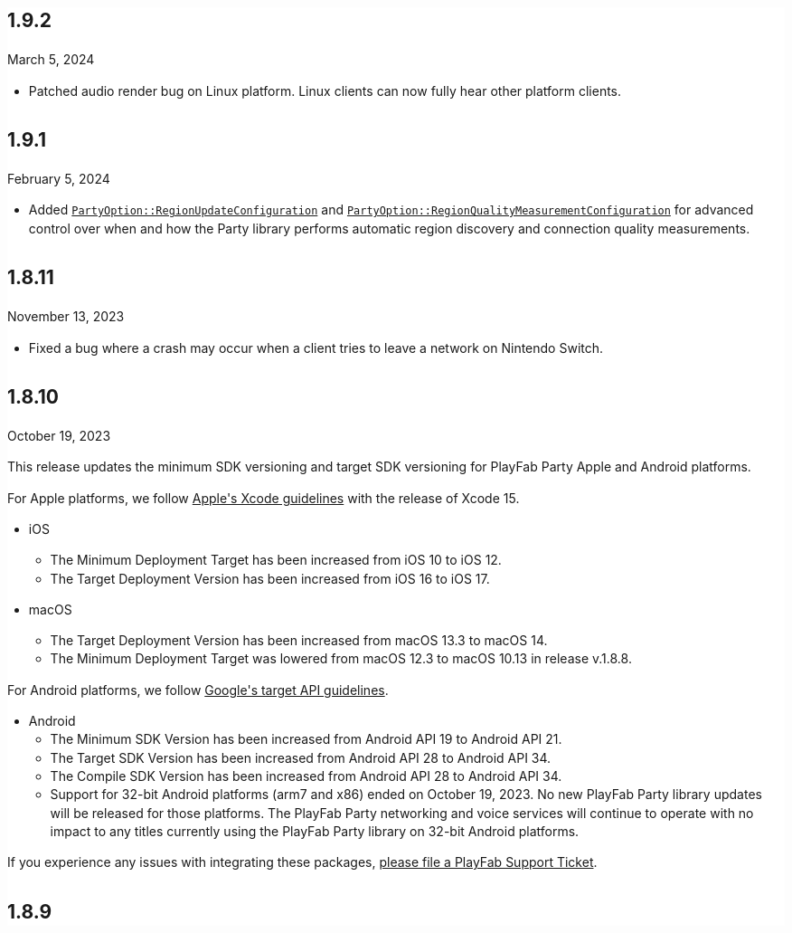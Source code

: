 ## 1.9.2

March 5, 2024

- Patched audio render bug on Linux platform. Linux clients can now fully hear other platform clients.

## 1.9.1

February 5, 2024

- Added [`PartyOption::RegionUpdateConfiguration`](reference/enums/partyoption.md) and [`PartyOption::RegionQualityMeasurementConfiguration`](reference/enums/partyoption.md) for advanced control over when and how the Party library performs automatic region discovery and connection quality measurements.

## 1.8.11

November 13, 2023

- Fixed a bug where a crash may occur when a client tries to leave a network on Nintendo Switch.

## 1.8.10

October 19, 2023

This release updates the minimum SDK versioning and target SDK versioning for PlayFab Party Apple and Android platforms.

For Apple platforms, we follow [Apple's Xcode guidelines](https://developer.apple.com/support/xcode/) with the release of Xcode 15.
- iOS
    - The Minimum Deployment Target has been increased from iOS 10 to iOS 12.
    - The Target Deployment Version has been increased from iOS 16 to iOS 17.

- macOS
    - The Target Deployment Version has been increased from macOS 13.3 to macOS 14.
    - The Minimum Deployment Target was lowered from macOS 12.3 to macOS 10.13 in release v.1.8.8.

For Android platforms, we follow [Google's target API guidelines](https://developer.android.com/google/play/requirements/target-sdk).
- Android
    - The Minimum SDK Version has been increased from Android API 19 to Android API 21.
    - The Target SDK Version has been increased from Android API 28 to Android API 34.
    - The Compile SDK Version has been increased from Android API 28 to Android API 34.
    - Support for 32-bit Android platforms (arm7 and x86) ended on October 19, 2023. No new PlayFab Party library updates will be released for those platforms. The PlayFab Party networking and voice services will continue to operate with no impact to any titles currently using the PlayFab Party library on 32-bit Android platforms.

If you experience any issues with integrating these packages, [please file a PlayFab Support Ticket](../../pricing/PaidTechnicalSupport.md).

## 1.8.9
